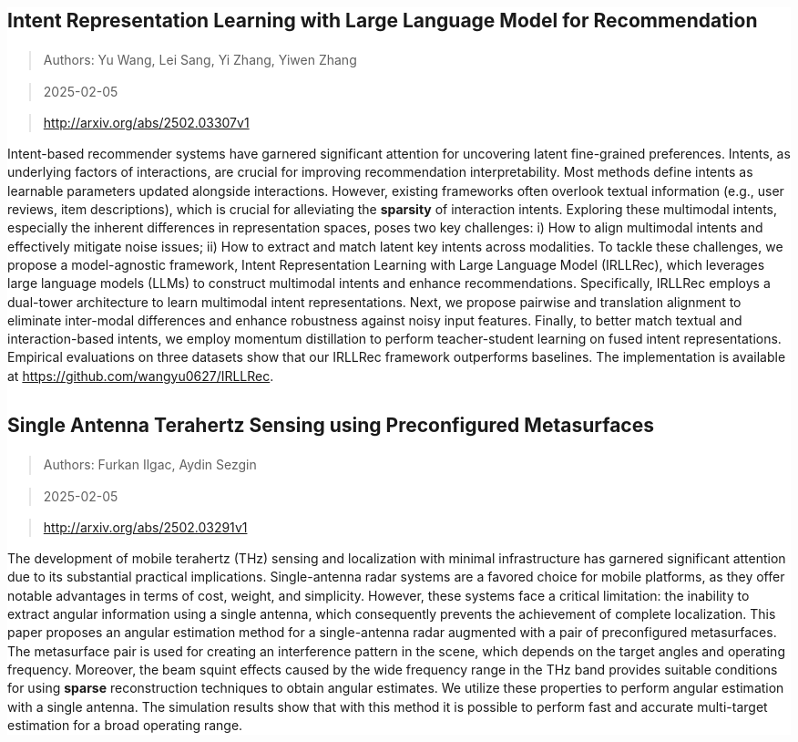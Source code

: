 
## Intent Representation Learning with Large Language Model for Recommendation

>Authors: Yu Wang, Lei Sang, Yi Zhang, Yiwen Zhang

>2025-02-05

> http://arxiv.org/abs/2502.03307v1

Intent-based recommender systems have garnered significant attention for
uncovering latent fine-grained preferences. Intents, as underlying factors of
interactions, are crucial for improving recommendation interpretability. Most
methods define intents as learnable parameters updated alongside interactions.
However, existing frameworks often overlook textual information (e.g., user
reviews, item descriptions), which is crucial for alleviating the **sparsity** of
interaction intents. Exploring these multimodal intents, especially the
inherent differences in representation spaces, poses two key challenges: i) How
to align multimodal intents and effectively mitigate noise issues; ii) How to
extract and match latent key intents across modalities. To tackle these
challenges, we propose a model-agnostic framework, Intent Representation
Learning with Large Language Model (IRLLRec), which leverages large language
models (LLMs) to construct multimodal intents and enhance recommendations.
Specifically, IRLLRec employs a dual-tower architecture to learn multimodal
intent representations. Next, we propose pairwise and translation alignment to
eliminate inter-modal differences and enhance robustness against noisy input
features. Finally, to better match textual and interaction-based intents, we
employ momentum distillation to perform teacher-student learning on fused
intent representations. Empirical evaluations on three datasets show that our
IRLLRec framework outperforms baselines. The implementation is available at
https://github.com/wangyu0627/IRLLRec.


## Single Antenna Terahertz Sensing using Preconfigured Metasurfaces

>Authors: Furkan Ilgac, Aydin Sezgin

>2025-02-05

> http://arxiv.org/abs/2502.03291v1

The development of mobile terahertz (THz) sensing and localization with
minimal infrastructure has garnered significant attention due to its
substantial practical implications. Single-antenna radar systems are a favored
choice for mobile platforms, as they offer notable advantages in terms of cost,
weight, and simplicity. However, these systems face a critical limitation: the
inability to extract angular information using a single antenna, which
consequently prevents the achievement of complete localization. This paper
proposes an angular estimation method for a single-antenna radar augmented with
a pair of preconfigured metasurfaces. The metasurface pair is used for creating
an interference pattern in the scene, which depends on the target angles and
operating frequency. Moreover, the beam squint effects caused by the wide
frequency range in the THz band provides suitable conditions for using **sparse**
reconstruction techniques to obtain angular estimates. We utilize these
properties to perform angular estimation with a single antenna. The simulation
results show that with this method it is possible to perform fast and accurate
multi-target estimation for a broad operating range.
